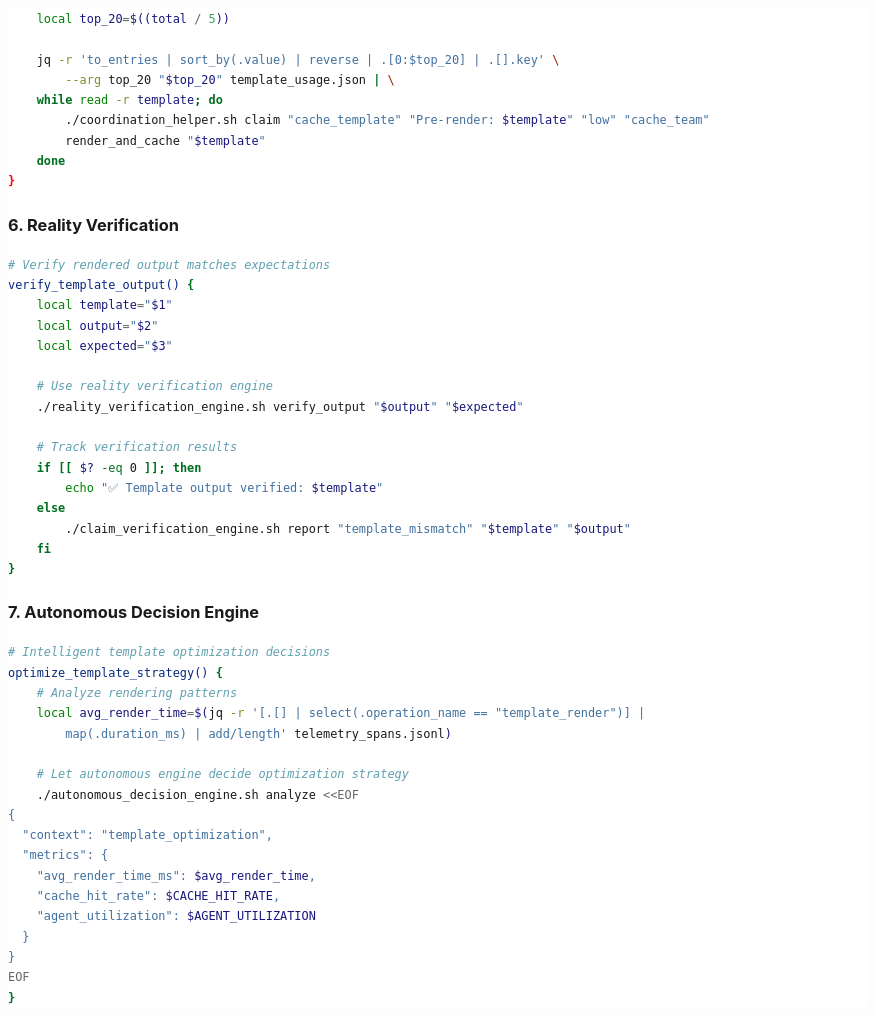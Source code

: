 ```bash
    local top_20=$((total / 5))
    
    jq -r 'to_entries | sort_by(.value) | reverse | .[0:$top_20] | .[].key' \
        --arg top_20 "$top_20" template_usage.json | \
    while read -r template; do
        ./coordination_helper.sh claim "cache_template" "Pre-render: $template" "low" "cache_team"
        render_and_cache "$template"
    done
}
```

### 6. Reality Verification
```bash
# Verify rendered output matches expectations
verify_template_output() {
    local template="$1"
    local output="$2"
    local expected="$3"
    
    # Use reality verification engine
    ./reality_verification_engine.sh verify_output "$output" "$expected"
    
    # Track verification results
    if [[ $? -eq 0 ]]; then
        echo "✅ Template output verified: $template"
    else
        ./claim_verification_engine.sh report "template_mismatch" "$template" "$output"
    fi
}
```

### 7. Autonomous Decision Engine
```bash
# Intelligent template optimization decisions
optimize_template_strategy() {
    # Analyze rendering patterns
    local avg_render_time=$(jq -r '[.[] | select(.operation_name == "template_render")] | 
        map(.duration_ms) | add/length' telemetry_spans.jsonl)
    
    # Let autonomous engine decide optimization strategy
    ./autonomous_decision_engine.sh analyze <<EOF
{
  "context": "template_optimization",
  "metrics": {
    "avg_render_time_ms": $avg_render_time,
    "cache_hit_rate": $CACHE_HIT_RATE,
    "agent_utilization": $AGENT_UTILIZATION
  }
}
EOF
}
```
